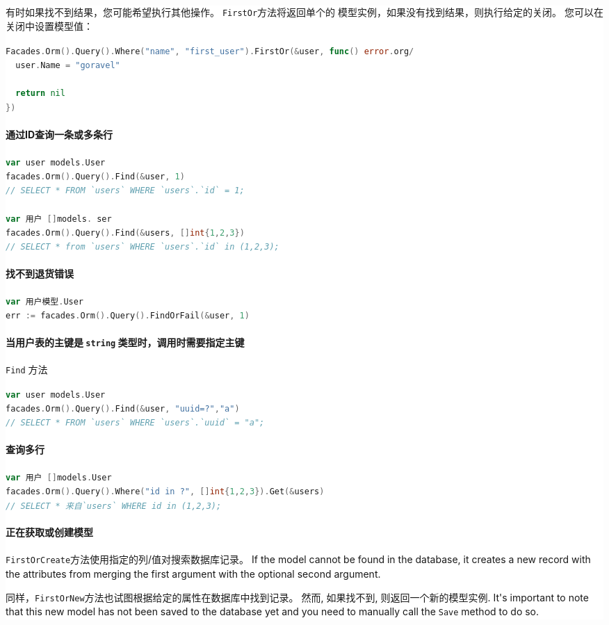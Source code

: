 有时如果找不到结果，您可能希望执行其他操作。 `FirstOr`方法将返回单个的
模型实例，如果没有找到结果，则执行给定的关闭。 您可以在关闭中设置模型值：

```go
Facades.Orm().Query().Where("name", "first_user").FirstOr(&user, func() error.org/
  user.Name = "goravel"

  return nil
})
```

#### 通过ID查询一条或多条行

```go
var user models.User
facades.Orm().Query().Find(&user, 1)
// SELECT * FROM `users` WHERE `users`.`id` = 1;

var 用户 []models. ser
facades.Orm().Query().Find(&users, []int{1,2,3})
// SELECT * from `users` WHERE `users`.`id` in (1,2,3);
```

#### 找不到退货错误

```go
var 用户模型.User
err := facades.Orm().Query().FindOrFail(&user, 1)
```

#### 当用户表的主键是 `string` 类型时，调用时需要指定主键

`Find` 方法

```go
var user models.User
facades.Orm().Query().Find(&user, "uuid=?","a")
// SELECT * FROM `users` WHERE `users`.`uuid` = "a";
```

#### 查询多行

```go
var 用户 []models.User
facades.Orm().Query().Where("id in ?", []int{1,2,3}).Get(&users)
// SELECT * 来自`users` WHERE id in (1,2,3);
```

#### 正在获取或创建模型

`FirstOrCreate`方法使用指定的列/值对搜索数据库记录。 If the model cannot be
found in the database, it creates a new record with the attributes from merging the first argument with the optional
second argument.

同样，`FirstOrNew`方法也试图根据给定的属性在数据库中找到记录。 然而,
如果找不到, 则返回一个新的模型实例. It's important to note that this new model has not been
saved to the database yet and you need to manually call the `Save` method to do so.
